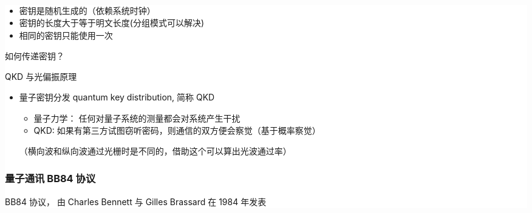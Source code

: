   - 密钥是随机生成的（依赖系统时钟）
  - 密钥的长度大于等于明文长度(分组模式可以解决)
  - 相同的密钥只能使用一次

如何传递密钥？

QKD 与光偏振原理

- 量子密钥分发 quantum key distribution, 简称 QKD

  - 量子力学： 任何对量子系统的测量都会对系统产生干扰
  - QKD: 如果有第三方试图窃听密码，则通信的双方便会察觉（基于概率察觉）

  （横向波和纵向波通过光栅时是不同的，借助这个可以算出光波通过率）

### 量子通讯 BB84 协议

BB84 协议， 由 Charles Bennett 与 Gilles Brassard 在 1984 年发表
